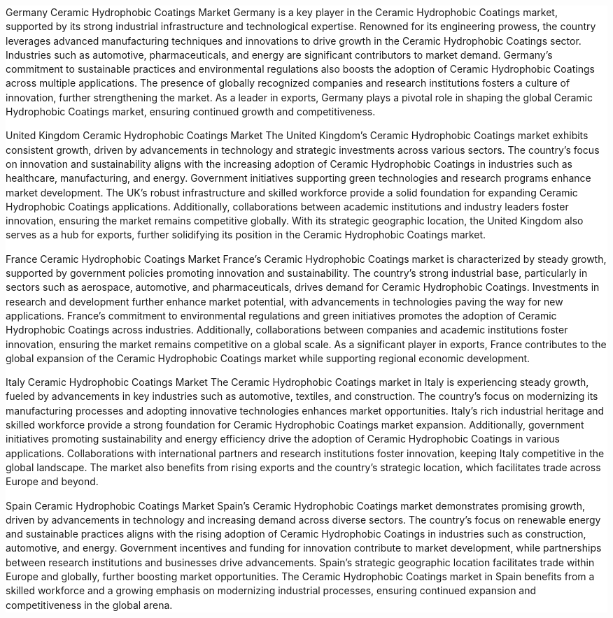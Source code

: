 Germany Ceramic Hydrophobic Coatings Market
Germany is a key player in the Ceramic Hydrophobic Coatings market, supported by its strong industrial infrastructure and technological expertise. Renowned for its engineering prowess, the country leverages advanced manufacturing techniques and innovations to drive growth in the Ceramic Hydrophobic Coatings sector. Industries such as automotive, pharmaceuticals, and energy are significant contributors to market demand. Germany’s commitment to sustainable practices and environmental regulations also boosts the adoption of Ceramic Hydrophobic Coatings across multiple applications. The presence of globally recognized companies and research institutions fosters a culture of innovation, further strengthening the market. As a leader in exports, Germany plays a pivotal role in shaping the global Ceramic Hydrophobic Coatings market, ensuring continued growth and competitiveness.

United Kingdom Ceramic Hydrophobic Coatings Market
The United Kingdom’s Ceramic Hydrophobic Coatings market exhibits consistent growth, driven by advancements in technology and strategic investments across various sectors. The country’s focus on innovation and sustainability aligns with the increasing adoption of Ceramic Hydrophobic Coatings in industries such as healthcare, manufacturing, and energy. Government initiatives supporting green technologies and research programs enhance market development. The UK’s robust infrastructure and skilled workforce provide a solid foundation for expanding Ceramic Hydrophobic Coatings applications. Additionally, collaborations between academic institutions and industry leaders foster innovation, ensuring the market remains competitive globally. With its strategic geographic location, the United Kingdom also serves as a hub for exports, further solidifying its position in the Ceramic Hydrophobic Coatings market.

France Ceramic Hydrophobic Coatings Market
France’s Ceramic Hydrophobic Coatings market is characterized by steady growth, supported by government policies promoting innovation and sustainability. The country’s strong industrial base, particularly in sectors such as aerospace, automotive, and pharmaceuticals, drives demand for Ceramic Hydrophobic Coatings. Investments in research and development further enhance market potential, with advancements in technologies paving the way for new applications. France’s commitment to environmental regulations and green initiatives promotes the adoption of Ceramic Hydrophobic Coatings across industries. Additionally, collaborations between companies and academic institutions foster innovation, ensuring the market remains competitive on a global scale. As a significant player in exports, France contributes to the global expansion of the Ceramic Hydrophobic Coatings market while supporting regional economic development.

Italy Ceramic Hydrophobic Coatings Market
The Ceramic Hydrophobic Coatings market in Italy is experiencing steady growth, fueled by advancements in key industries such as automotive, textiles, and construction. The country’s focus on modernizing its manufacturing processes and adopting innovative technologies enhances market opportunities. Italy’s rich industrial heritage and skilled workforce provide a strong foundation for Ceramic Hydrophobic Coatings market expansion. Additionally, government initiatives promoting sustainability and energy efficiency drive the adoption of Ceramic Hydrophobic Coatings in various applications. Collaborations with international partners and research institutions foster innovation, keeping Italy competitive in the global landscape. The market also benefits from rising exports and the country’s strategic location, which facilitates trade across Europe and beyond.

Spain Ceramic Hydrophobic Coatings Market
Spain’s Ceramic Hydrophobic Coatings market demonstrates promising growth, driven by advancements in technology and increasing demand across diverse sectors. The country’s focus on renewable energy and sustainable practices aligns with the rising adoption of Ceramic Hydrophobic Coatings in industries such as construction, automotive, and energy. Government incentives and funding for innovation contribute to market development, while partnerships between research institutions and businesses drive advancements. Spain’s strategic geographic location facilitates trade within Europe and globally, further boosting market opportunities. The Ceramic Hydrophobic Coatings market in Spain benefits from a skilled workforce and a growing emphasis on modernizing industrial processes, ensuring continued expansion and competitiveness in the global arena.
